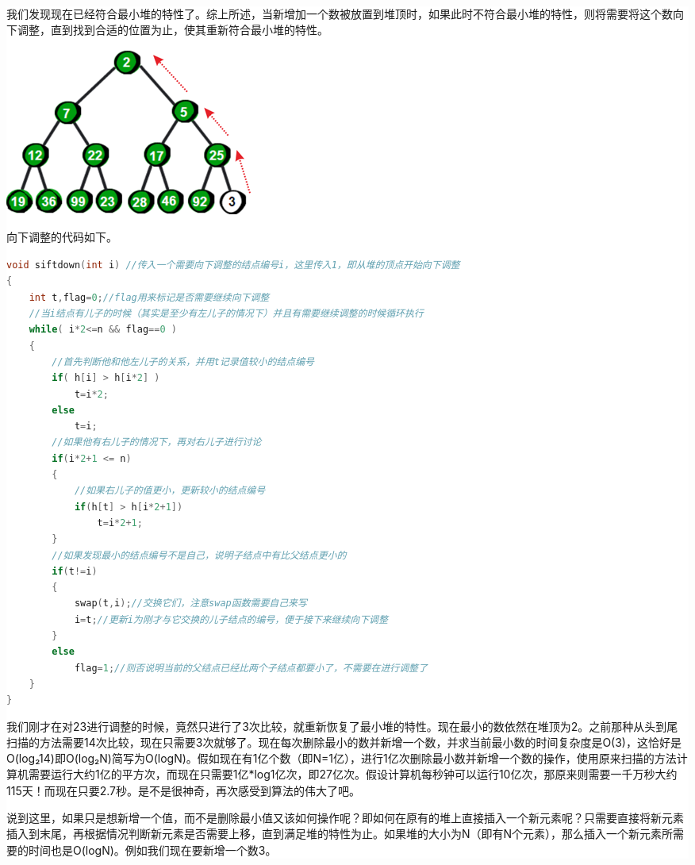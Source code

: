 我们发现现在已经符合最小堆的特性了。综上所述，当新增加一个数被放置到堆顶时，如果此时不符合最小堆的特性，则将需要将这个数向下调整，直到找到合适的位置为止，使其重新符合最小堆的特性。

![img](img/堆8.png)

向下调整的代码如下。

```c
void siftdown(int i) //传入一个需要向下调整的结点编号i，这里传入1，即从堆的顶点开始向下调整 
{
    int t,flag=0;//flag用来标记是否需要继续向下调整 
    //当i结点有儿子的时候（其实是至少有左儿子的情况下）并且有需要继续调整的时候循环执行
    while( i*2<=n && flag==0 )
    {        
        //首先判断他和他左儿子的关系，并用t记录值较小的结点编号 
        if( h[i] > h[i*2] )
            t=i*2;
        else
            t=i; 
        //如果他有右儿子的情况下，再对右儿子进行讨论 
        if(i*2+1 <= n)
        {
            //如果右儿子的值更小，更新较小的结点编号  
            if(h[t] > h[i*2+1])
                t=i*2+1;
        }
        //如果发现最小的结点编号不是自己，说明子结点中有比父结点更小的  
        if(t!=i)
        {
            swap(t,i);//交换它们，注意swap函数需要自己来写
            i=t;//更新i为刚才与它交换的儿子结点的编号，便于接下来继续向下调整 
        }
        else
            flag=1;//则否说明当前的父结点已经比两个子结点都要小了，不需要在进行调整了 
    }
}
```

我们刚才在对23进行调整的时候，竟然只进行了3次比较，就重新恢复了最小堆的特性。现在最小的数依然在堆顶为2。之前那种从头到尾扫描的方法需要14次比较，现在只需要3次就够了。现在每次删除最小的数并新增一个数，并求当前最小数的时间复杂度是O(3)，这恰好是O(log₂14)即O(log₂N)简写为O(logN)。假如现在有1亿个数（即N=1亿），进行1亿次删除最小数并新增一个数的操作，使用原来扫描的方法计算机需要运行大约1亿的平方次，而现在只需要1亿*log1亿次，即27亿次。假设计算机每秒钟可以运行10亿次，那原来则需要一千万秒大约115天！而现在只要2.7秒。是不是很神奇，再次感受到算法的伟大了吧。

说到这里，如果只是想新增一个值，而不是删除最小值又该如何操作呢？即如何在原有的堆上直接插入一个新元素呢？只需要直接将新元素插入到末尾，再根据情况判断新元素是否需要上移，直到满足堆的特性为止。如果堆的大小为N（即有N个元素），那么插入一个新元素所需要的时间也是O(logN)。例如我们现在要新增一个数3。
